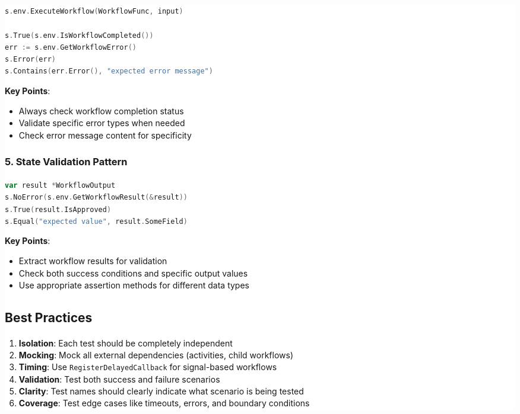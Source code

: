 ```go
s.env.ExecuteWorkflow(WorkflowFunc, input)

s.True(s.env.IsWorkflowCompleted())
err := s.env.GetWorkflowError()
s.Error(err)
s.Contains(err.Error(), "expected error message")
```

**Key Points**:

- Always check workflow completion status
- Validate specific error types when needed
- Check error message content for specificity

### 5. State Validation Pattern

```go
var result *WorkflowOutput
s.NoError(s.env.GetWorkflowResult(&result))
s.True(result.IsApproved)
s.Equal("expected value", result.SomeField)
```

**Key Points**:

- Extract workflow results for validation
- Check both success conditions and specific output values
- Use appropriate assertion methods for different data types

## Best Practices

1. **Isolation**: Each test should be completely independent
2. **Mocking**: Mock all external dependencies (activities, child workflows)
3. **Timing**: Use `RegisterDelayedCallback` for signal-based workflows
4. **Validation**: Test both success and failure scenarios
5. **Clarity**: Test names should clearly indicate what scenario is being tested
6. **Coverage**: Test edge cases like timeouts, errors, and boundary conditions
